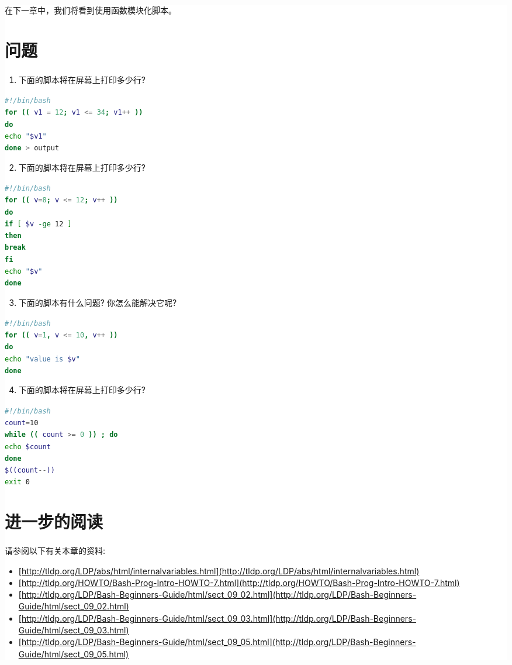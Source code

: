 在下一章中，我们将看到使用函数模块化脚本。

# 问题

1.  下面的脚本将在屏幕上打印多少行?

```sh
#!/bin/bash 
for (( v1 = 12; v1 <= 34; v1++ )) 
do 
echo "$v1" 
done > output 
```

2.  下面的脚本将在屏幕上打印多少行?

```sh
#!/bin/bash 
for (( v=8; v <= 12; v++ )) 
do 
if [ $v -ge 12 ] 
then 
break 
fi 
echo "$v" 
done 
```

3.  下面的脚本有什么问题? 你怎么能解决它呢?

```sh
#!/bin/bash 
for (( v=1, v <= 10, v++ )) 
do 
echo "value is $v" 
done 
```

4.  下面的脚本将在屏幕上打印多少行?

```sh
#!/bin/bash 
count=10 
while (( count >= 0 )) ; do 
echo $count 
done 
$((count--)) 
exit 0 
```

# 进一步的阅读

请参阅以下有关本章的资料:

*   [http://tldp.org/LDP/abs/html/internalvariables.html](http://tldp.org/LDP/abs/html/internalvariables.html)
*   [http://tldp.org/HOWTO/Bash-Prog-Intro-HOWTO-7.html](http://tldp.org/HOWTO/Bash-Prog-Intro-HOWTO-7.html)
*   [http://tldp.org/LDP/Bash-Beginners-Guide/html/sect_09_02.html](http://tldp.org/LDP/Bash-Beginners-Guide/html/sect_09_02.html)
*   [http://tldp.org/LDP/Bash-Beginners-Guide/html/sect_09_03.html](http://tldp.org/LDP/Bash-Beginners-Guide/html/sect_09_03.html)
*   [http://tldp.org/LDP/Bash-Beginners-Guide/html/sect_09_05.html](http://tldp.org/LDP/Bash-Beginners-Guide/html/sect_09_05.html)